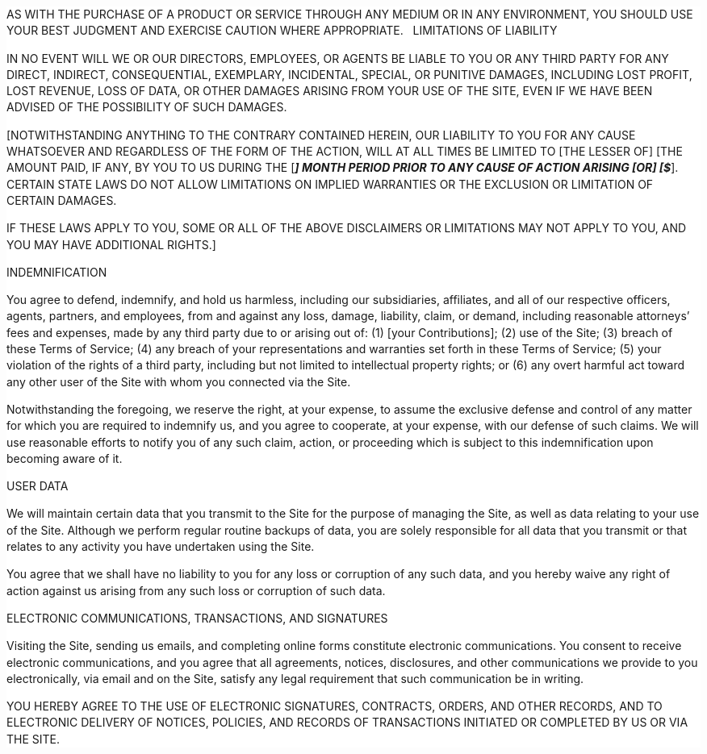 AS WITH THE PURCHASE OF A PRODUCT OR SERVICE THROUGH ANY MEDIUM OR IN ANY ENVIRONMENT, YOU SHOULD USE YOUR BEST JUDGMENT AND EXERCISE CAUTION WHERE APPROPRIATE.
 
LIMITATIONS OF LIABILITY

IN NO EVENT WILL WE OR OUR DIRECTORS, EMPLOYEES, OR AGENTS BE LIABLE TO YOU OR ANY THIRD PARTY FOR ANY DIRECT, INDIRECT, CONSEQUENTIAL, EXEMPLARY, INCIDENTAL, SPECIAL, OR PUNITIVE DAMAGES, INCLUDING LOST PROFIT, LOST REVENUE, LOSS OF DATA, OR OTHER DAMAGES ARISING FROM YOUR USE OF THE SITE, EVEN IF WE HAVE BEEN ADVISED OF THE POSSIBILITY OF SUCH DAMAGES. 

[NOTWITHSTANDING ANYTHING TO THE CONTRARY CONTAINED HEREIN, OUR LIABILITY TO YOU FOR ANY CAUSE WHATSOEVER AND REGARDLESS OF THE FORM OF THE ACTION, WILL AT ALL TIMES BE LIMITED TO [THE LESSER OF] [THE AMOUNT PAID, IF ANY, BY YOU TO US DURING THE [_________] MONTH PERIOD PRIOR TO ANY CAUSE OF ACTION ARISING [OR] [$_________]. CERTAIN STATE LAWS DO NOT ALLOW LIMITATIONS ON IMPLIED WARRANTIES OR THE EXCLUSION OR LIMITATION OF CERTAIN DAMAGES. 

IF THESE LAWS APPLY TO YOU, SOME OR ALL OF THE ABOVE DISCLAIMERS OR LIMITATIONS MAY NOT APPLY TO YOU, AND YOU MAY HAVE ADDITIONAL RIGHTS.]
 
INDEMNIFICATION

You agree to defend, indemnify, and hold us harmless, including our subsidiaries, affiliates, and all of our respective officers, agents, partners, and employees, from and against any loss, damage, liability, claim, or demand, including reasonable attorneys’ fees and expenses, made by any third party due to or arising out of: (1) [your Contributions]; (2) use of the Site; (3) breach of these Terms of Service; (4) any breach of your representations and warranties set forth in these Terms of Service; (5) your violation of the rights of a third party, including but not limited to intellectual property rights; or (6) any overt harmful act toward any other user of the Site with whom you connected via the Site. 

Notwithstanding the foregoing, we reserve the right, at your expense, to assume the exclusive defense and control of any matter for which you are required to indemnify us, and you agree to cooperate, at your expense, with our defense of such claims. We will use reasonable efforts to notify you of any such claim, action, or proceeding which is subject to this indemnification upon becoming aware of it. 
 
USER DATA

We will maintain certain data that you transmit to the Site for the purpose of managing the Site, as well as data relating to your use of the Site. Although we perform regular routine backups of data, you are solely responsible for all data that you transmit or that relates to any activity you have undertaken using the Site. 

You agree that we shall have no liability to you for any loss or corruption of any such data, and you hereby waive any right of action against us arising from any such loss or corruption of such data.
 
ELECTRONIC COMMUNICATIONS, TRANSACTIONS, AND SIGNATURES

Visiting the Site, sending us emails, and completing online forms constitute electronic communications. You consent to receive electronic communications, and you agree that all agreements, notices, disclosures, and other communications we provide to you electronically, via email and on the Site, satisfy any legal requirement that such communication be in writing. 

YOU HEREBY AGREE TO THE USE OF ELECTRONIC SIGNATURES, CONTRACTS, ORDERS, AND OTHER RECORDS, AND TO ELECTRONIC DELIVERY OF NOTICES, POLICIES, AND RECORDS OF TRANSACTIONS INITIATED OR COMPLETED BY US OR VIA THE SITE. 

